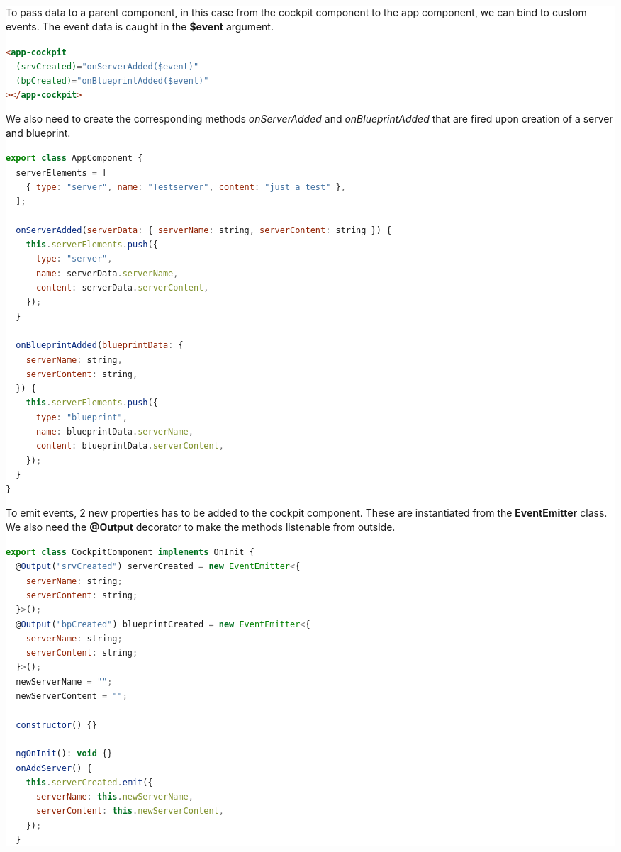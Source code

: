 To pass data to a parent component, in this case from the cockpit component to the app component, we can bind to custom events. The event data is caught in the **$event** argument.

```html
<app-cockpit
  (srvCreated)="onServerAdded($event)"
  (bpCreated)="onBlueprintAdded($event)"
></app-cockpit>
```

We also need to create the corresponding methods _onServerAdded_ and _onBlueprintAdded_ that are fired upon creation of a server and blueprint.

```javascript
export class AppComponent {
  serverElements = [
    { type: "server", name: "Testserver", content: "just a test" },
  ];

  onServerAdded(serverData: { serverName: string, serverContent: string }) {
    this.serverElements.push({
      type: "server",
      name: serverData.serverName,
      content: serverData.serverContent,
    });
  }

  onBlueprintAdded(blueprintData: {
    serverName: string,
    serverContent: string,
  }) {
    this.serverElements.push({
      type: "blueprint",
      name: blueprintData.serverName,
      content: blueprintData.serverContent,
    });
  }
}
```

To emit events, 2 new properties has to be added to the cockpit component. These are instantiated from the **EventEmitter** class. We also need the **@Output** decorator to make the methods listenable from outside.

```javascript
export class CockpitComponent implements OnInit {
  @Output("srvCreated") serverCreated = new EventEmitter<{
    serverName: string;
    serverContent: string;
  }>();
  @Output("bpCreated") blueprintCreated = new EventEmitter<{
    serverName: string;
    serverContent: string;
  }>();
  newServerName = "";
  newServerContent = "";

  constructor() {}

  ngOnInit(): void {}
  onAddServer() {
    this.serverCreated.emit({
      serverName: this.newServerName,
      serverContent: this.newServerContent,
    });
  }

```